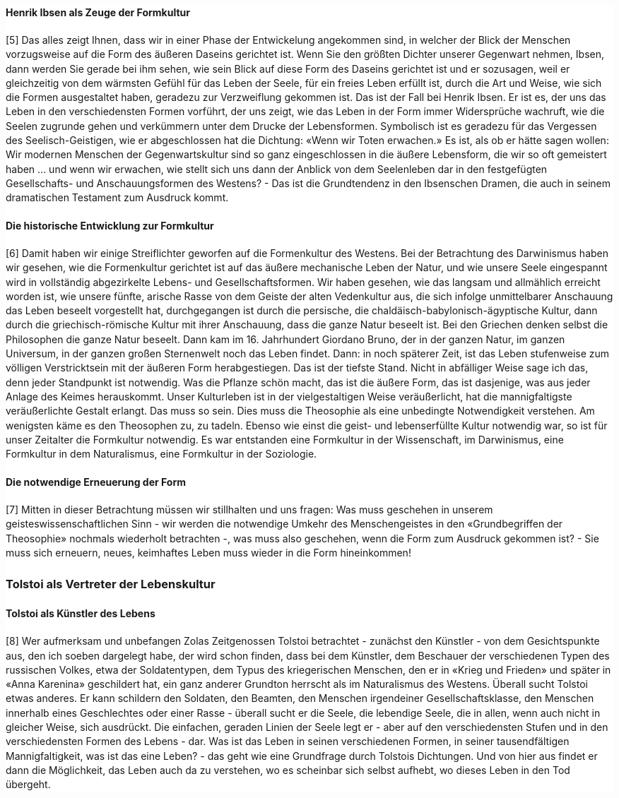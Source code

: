#### Henrik Ibsen als Zeuge der Formkultur

[5] Das alles zeigt Ihnen, dass wir in einer Phase der Entwickelung angekommen sind, in welcher der Blick der Menschen vorzugsweise auf die Form des äußeren Daseins gerichtet ist. Wenn Sie den größten Dichter unserer Gegenwart nehmen, Ibsen, dann werden Sie gerade bei ihm sehen, wie sein Blick auf diese Form des Daseins gerichtet ist und er sozusagen, weil er gleichzeitig von dem wärmsten Gefühl für das Leben der Seele, für ein freies Leben erfüllt ist, durch die Art und Weise, wie sich die Formen ausgestaltet haben, geradezu zur Verzweiflung gekommen ist. Das ist der Fall bei Henrik Ibsen. Er ist es, der uns das Leben in den verschiedensten Formen vorführt, der uns zeigt, wie das Leben in der Form immer Widersprüche wachruft, wie die Seelen zugrunde gehen und verkümmern unter dem Drucke der Lebensformen. Symbolisch ist es geradezu für das Vergessen des Seelisch-Geistigen, wie er abgeschlossen hat die Dichtung: «Wenn wir Toten erwachen.» Es ist, als ob er hätte sagen wollen: Wir modernen Menschen der Gegenwartskultur sind so ganz eingeschlossen in die äußere Lebensform, die wir so oft gemeistert haben ... und wenn wir erwachen, wie stellt sich uns dann der Anblick von dem Seelenleben dar in den festgefügten Gesellschafts- und Anschauungsformen des Westens? - Das ist die Grundtendenz in den Ibsenschen Dramen, die auch in seinem dramatischen Testament zum Ausdruck kommt.

#### Die historische Entwicklung zur Formkultur

[6] Damit haben wir einige Streiflichter geworfen auf die Formenkultur des Westens. Bei der Betrachtung des Darwinismus haben wir gesehen, wie die Formenkultur gerichtet ist auf das äußere mechanische Leben der Natur, und wie unsere Seele eingespannt wird in vollständig abgezirkelte Lebens- und Gesellschaftsformen. Wir haben gesehen, wie das langsam und allmählich erreicht worden ist, wie unsere fünfte, arische Rasse von dem Geiste der alten Vedenkultur aus, die sich infolge unmittelbarer Anschauung das Leben beseelt vorgestellt hat, durchgegangen ist durch die persische, die chaldäisch-babylonisch-ägyptische Kultur, dann durch die griechisch-römische Kultur mit ihrer Anschauung, dass die ganze Natur beseelt ist. Bei den Griechen denken selbst die Philosophen die ganze Natur beseelt. Dann kam im 16. Jahrhundert Giordano Bruno, der in der ganzen Natur, im ganzen Universum, in der ganzen großen Sternenwelt noch das Leben findet. Dann: in noch späterer Zeit, ist das Leben stufenweise zum völligen Verstricktsein mit der äußeren Form herabgestiegen. Das ist der tiefste Stand. Nicht in abfälliger Weise sage ich das, denn jeder Standpunkt ist notwendig. Was die Pflanze schön macht, das ist die äußere Form, das ist dasjenige, was aus jeder Anlage des Keimes herauskommt. Unser Kulturleben ist in der vielgestaltigen Weise veräußerlicht, hat die mannigfaltigste veräußerlichte Gestalt erlangt. Das muss so sein. Dies muss die Theosophie als eine unbedingte Notwendigkeit verstehen. Am wenigsten käme es den Theosophen zu, zu tadeln. Ebenso wie einst die geist- und lebenserfüllte Kultur notwendig war, so ist für unser Zeitalter die Formkultur notwendig. Es war entstanden eine Formkultur in der Wissenschaft, im Darwinismus, eine Formkultur in dem Naturalismus, eine Formkultur in der Soziologie.

#### Die notwendige Erneuerung der Form

[7] Mitten in dieser Betrachtung müssen wir stillhalten und uns fragen: Was muss geschehen in unserem geisteswissenschaftlichen Sinn - wir werden die notwendige Umkehr des Menschengeistes in den «Grundbegriffen der Theosophie» nochmals wiederholt betrachten -, was muss also geschehen, wenn die Form zum Ausdruck gekommen ist? - Sie muss sich erneuern, neues, keimhaftes Leben muss wieder in die Form hineinkommen!

### Tolstoi als Vertreter der Lebenskultur

#### Tolstoi als Künstler des Lebens

[8] Wer aufmerksam und unbefangen Zolas Zeitgenossen Tolstoi betrachtet - zunächst den Künstler - von dem Gesichtspunkte aus, den ich soeben dargelegt habe, der wird schon finden, dass bei dem Künstler, dem Beschauer der verschiedenen Typen des russischen Volkes, etwa der Soldatentypen, dem Typus des kriegerischen Menschen, den er in «Krieg und Frieden» und später in «Anna Karenina» geschildert hat, ein ganz anderer Grundton herrscht als im Naturalismus des Westens. Überall sucht Tolstoi etwas anderes. Er kann schildern den Soldaten, den Beamten, den Menschen irgendeiner Gesellschaftsklasse, den Menschen innerhalb eines Geschlechtes oder einer Rasse - überall sucht er die Seele, die lebendige Seele, die in allen, wenn auch nicht in gleicher Weise, sich ausdrückt. Die einfachen, geraden Linien der Seele legt er - aber auf den verschiedensten Stufen und in den verschiedensten Formen des Lebens - dar. Was ist das Leben in seinen verschiedenen Formen, in seiner tausendfältigen Mannigfaltigkeit, was ist das eine Leben? - das geht wie eine Grundfrage durch Tolstois Dichtungen. Und von hier aus findet er dann die Möglichkeit, das Leben auch da zu verstehen, wo es scheinbar sich selbst aufhebt, wo dieses Leben in den Tod übergeht.

